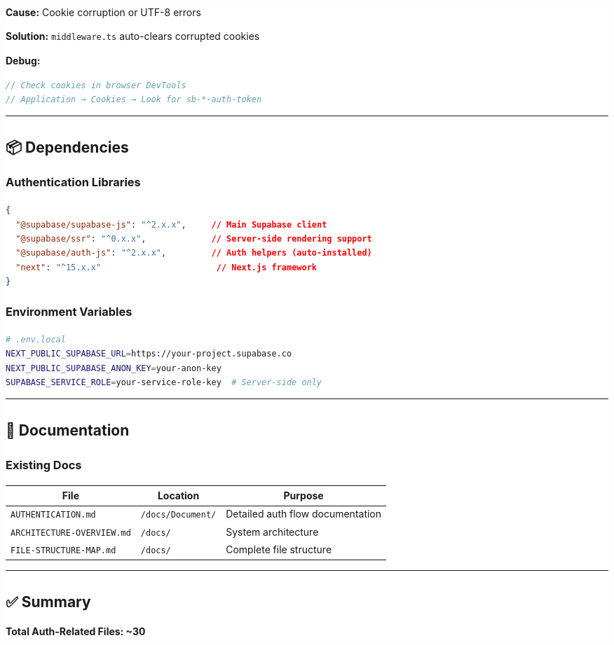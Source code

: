 **Cause:** Cookie corruption or UTF-8 errors

**Solution:** `middleware.ts` auto-clears corrupted cookies

**Debug:**
```typescript
// Check cookies in browser DevTools
// Application → Cookies → Look for sb-*-auth-token
```

---

## 📦 Dependencies

### **Authentication Libraries**

```json
{
  "@supabase/supabase-js": "^2.x.x",     // Main Supabase client
  "@supabase/ssr": "^0.x.x",             // Server-side rendering support
  "@supabase/auth-js": "^2.x.x",         // Auth helpers (auto-installed)
  "next": "^15.x.x"                       // Next.js framework
}
```

### **Environment Variables**

```bash
# .env.local
NEXT_PUBLIC_SUPABASE_URL=https://your-project.supabase.co
NEXT_PUBLIC_SUPABASE_ANON_KEY=your-anon-key
SUPABASE_SERVICE_ROLE=your-service-role-key  # Server-side only
```

---

## 📖 Documentation

### **Existing Docs**

| File | Location | Purpose |
|------|----------|---------|
| `AUTHENTICATION.md` | `/docs/Document/` | Detailed auth flow documentation |
| `ARCHITECTURE-OVERVIEW.md` | `/docs/` | System architecture |
| `FILE-STRUCTURE-MAP.md` | `/docs/` | Complete file structure |

---

## ✅ Summary

**Total Auth-Related Files: ~30**
